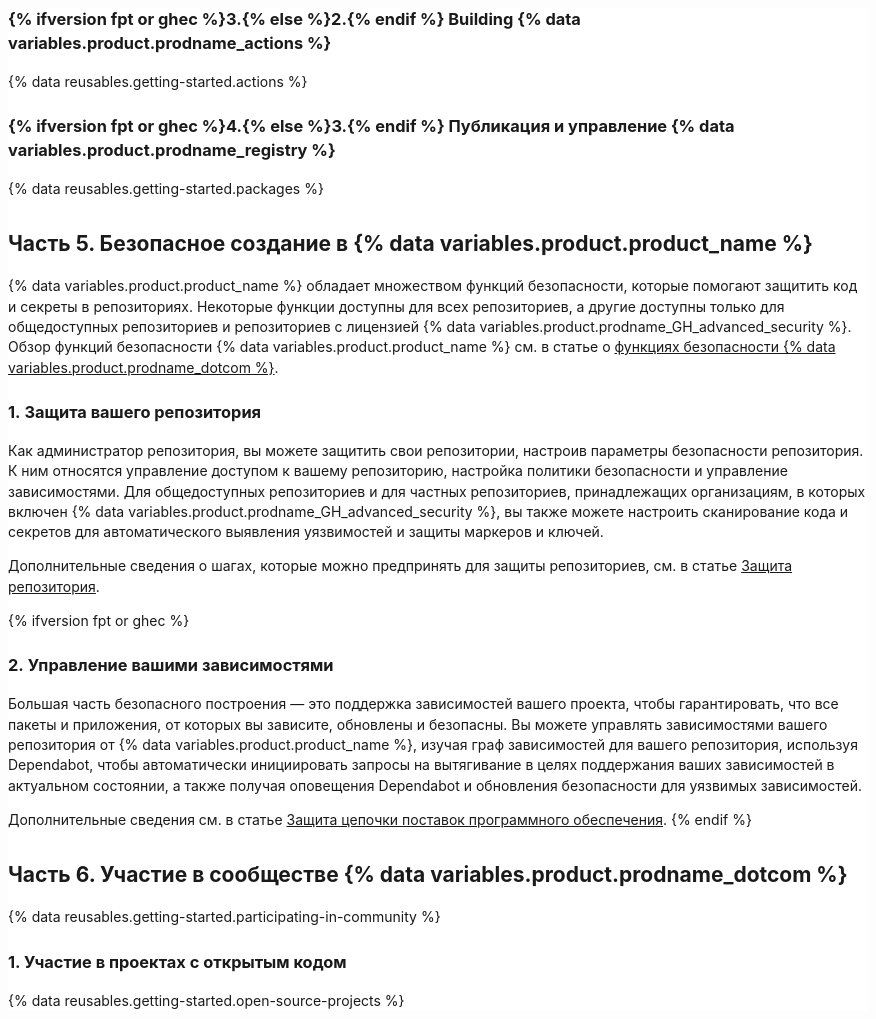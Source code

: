 ### {% ifversion fpt or ghec %}3.{% else %}2.{% endif %} Building {% data variables.product.prodname_actions %}
{% data reusables.getting-started.actions %}

### {% ifversion fpt or ghec %}4.{% else %}3.{% endif %} Публикация и управление {% data variables.product.prodname_registry %} 
{% data reusables.getting-started.packages %}

## Часть 5. Безопасное создание в {% data variables.product.product_name %}
{% data variables.product.product_name %} обладает множеством функций безопасности, которые помогают защитить код и секреты в репозиториях. Некоторые функции доступны для всех репозиториев, а другие доступны только для общедоступных репозиториев и репозиториев с лицензией {% data variables.product.prodname_GH_advanced_security %}. Обзор функций безопасности {% data variables.product.product_name %} см. в статье о [функциях безопасности {% data variables.product.prodname_dotcom %}](/code-security/getting-started/github-security-features).

### 1. Защита вашего репозитория
Как администратор репозитория, вы можете защитить свои репозитории, настроив параметры безопасности репозитория. К ним относятся управление доступом к вашему репозиторию, настройка политики безопасности и управление зависимостями. Для общедоступных репозиториев и для частных репозиториев, принадлежащих организациям, в которых включен {% data variables.product.prodname_GH_advanced_security %}, вы также можете настроить сканирование кода и секретов для автоматического выявления уязвимостей и защиты маркеров и ключей. 

Дополнительные сведения о шагах, которые можно предпринять для защиты репозиториев, см. в статье [Защита репозитория](/code-security/getting-started/securing-your-repository).

{% ifversion fpt or ghec %}
### 2. Управление вашими зависимостями
Большая часть безопасного построения — это поддержка зависимостей вашего проекта, чтобы гарантировать, что все пакеты и приложения, от которых вы зависите, обновлены и безопасны. Вы можете управлять зависимостями вашего репозитория от {% data variables.product.product_name %}, изучая граф зависимостей для вашего репозитория, используя Dependabot, чтобы автоматически инициировать запросы на вытягивание в целях поддержания ваших зависимостей в актуальном состоянии, а также получая оповещения Dependabot и обновления безопасности для уязвимых зависимостей. 

Дополнительные сведения см. в статье [Защита цепочки поставок программного обеспечения](/code-security/supply-chain-security).
{% endif %}

## Часть 6. Участие в сообществе {% data variables.product.prodname_dotcom %}

{% data reusables.getting-started.participating-in-community %}

### 1. Участие в проектах с открытым кодом
{% data reusables.getting-started.open-source-projects %}
